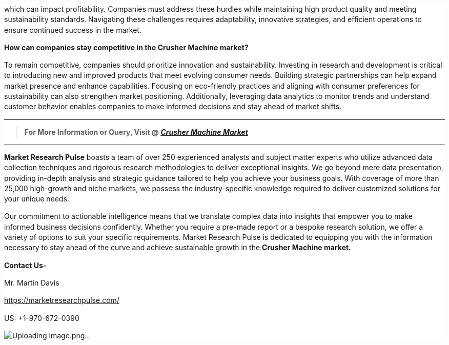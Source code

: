 which can impact profitability. Companies must address these hurdles while maintaining high product quality and meeting sustainability standards. Navigating these challenges requires adaptability, innovative strategies, and efficient operations to ensure continued success in the market.</p><p><strong>How can companies stay competitive in the Crusher Machine market?</strong></p><p>To remain competitive, companies should prioritize innovation and sustainability. Investing in research and development is critical to introducing new and improved products that meet evolving consumer needs. Building strategic partnerships can help expand market presence and enhance capabilities. Focusing on eco-friendly practices and aligning with consumer preferences for sustainability can also strengthen market positioning. Additionally, leveraging data analytics to monitor trends and understand customer behavior enables companies to make informed decisions and stay ahead of market shifts.</p><hr /><blockquote><p><strong>For More Information or Query, Visit @&nbsp;<em><a href="https://marketresearchpulse.com/report/122515/crusher-machine-market?utm_source=Linkedin&utm_medium=019">Crusher Machine Market</a></em></strong></p></blockquote><hr /><p><strong>Market Research Pulse</strong> boasts a team of over 250 experienced analysts and subject matter experts who utilize advanced data collection techniques and rigorous research methodologies to deliver exceptional insights. We go beyond mere data presentation, providing in-depth analysis and strategic guidance tailored to help you achieve your business goals. With coverage of more than 25,000 high-growth and niche markets, we possess the industry-specific knowledge required to deliver customized solutions for your unique needs.</p><p>Our commitment to actionable intelligence means that we translate complex data into insights that empower you to make informed business decisions confidently. Whether you require a pre-made report or a bespoke research solution, we offer a variety of options to suit your specific requirements. Market Research Pulse is dedicated to equipping you with the information necessary to stay ahead of the curve and achieve sustainable growth in the <strong>Crusher Machine market.</strong></p><p><strong>Contact Us-</strong></p><p>Mr. Martin Davis</p><p>https://marketresearchpulse.com/</p><p>US: +1-970-672-0390</p>
![Uploading image.png…]()
